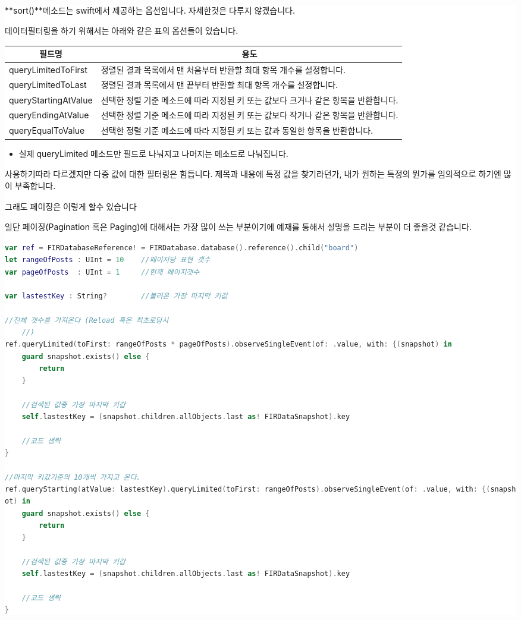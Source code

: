 **sort()**메소드는 swift에서 제공하는 옵션입니다. 자세한것은 다루지 않겠습니다.

데이터필터링을 하기 위해서는 아래와 같은 표의 옵션들이 있습니다.

필드명 | 용도
---- | ----
queryLimitedToFirst | 정렬된 결과 목록에서 맨 처음부터 반환할 최대 항목 개수를 설정합니다.
queryLimitedToLast | 정렬된 결과 목록에서 맨 끝부터 반환할 최대 항목 개수를 설정합니다.
queryStartingAtValue | 선택한 정렬 기준 메소드에 따라 지정된 키 또는 값보다 크거나 같은 항목을 반환합니다.
queryEndingAtValue | 선택한 정렬 기준 메소드에 따라 지정된 키 또는 값보다 작거나 같은 항목을 반환합니다.
queryEqualToValue | 선택한 정렬 기준 메소드에 따라 지정된 키 또는 값과 동일한 항목을 반환합니다.

 * 실제 queryLimited 메소드만 필드로 나눠지고 나머지는 메소드로 나눠집니다.

사용하기따라 다르겠지만 다중 값에 대한 필터링은 힘듭니다.
제목과 내용에 특정 값을 찾기라던가, 내가 원하는 특정의 뭔가를 임의적으로 하기엔 많이 부족합니다.

그래도 페이징은 이렇게 할수 있습니다

일단 페이징(Pagination 혹은 Paging)에 대해서는 가장 많이 쓰는 부분이기에 예재를 통해서 설명을 드리는 부분이 더 좋을것 같습니다.

```swift
var ref = FIRDatabaseReference! = FIRDatabase.database().reference().child("board")
let rangeOfPosts : UInt = 10    //페이지당 표현 갯수
var pageOfPosts  : UInt = 1     //현재 페이지갯수

var lastestKey : String?        //불러온 가장 마지막 키값

//전체 갯수를 가져온다 (Reload 혹은 최초로딩시
    //)
ref.queryLimited(toFirst: rangeOfPosts * pageOfPosts).observeSingleEvent(of: .value, with: {(snapshot) in
    guard snapshot.exists() else {
        return
    }

    //검색된 값중 가장 마지막 키갑
    self.lastestKey = (snapshot.children.allObjects.last as! FIRDataSnapshot).key

    //코드 생략
}

//마지막 키값기준의 10개씩 가지고 온다.
ref.queryStarting(atValue: lastestKey).queryLimited(toFirst: rangeOfPosts).observeSingleEvent(of: .value, with: {(snapshot) in
    guard snapshot.exists() else {
        return
    }

    //검색된 값중 가장 마지막 키갑
    self.lastestKey = (snapshot.children.allObjects.last as! FIRDataSnapshot).key

    //코드 생략
}

```
